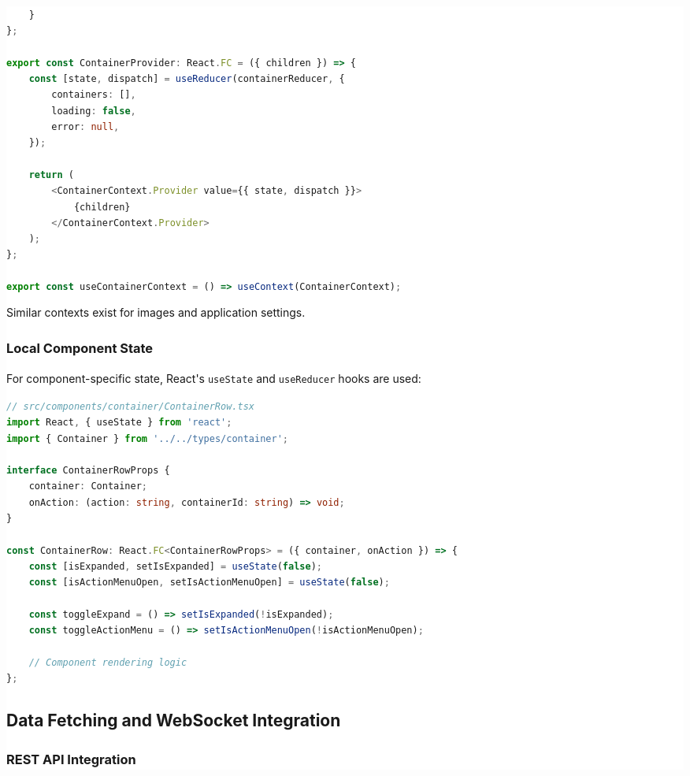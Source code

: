 ```typescript
    }
};

export const ContainerProvider: React.FC = ({ children }) => {
    const [state, dispatch] = useReducer(containerReducer, {
        containers: [],
        loading: false,
        error: null,
    });

    return (
        <ContainerContext.Provider value={{ state, dispatch }}>
            {children}
        </ContainerContext.Provider>
    );
};

export const useContainerContext = () => useContext(ContainerContext);
```

Similar contexts exist for images and application settings.

### Local Component State

For component-specific state, React's `useState` and `useReducer` hooks are used:

```typescript
// src/components/container/ContainerRow.tsx
import React, { useState } from 'react';
import { Container } from '../../types/container';

interface ContainerRowProps {
    container: Container;
    onAction: (action: string, containerId: string) => void;
}

const ContainerRow: React.FC<ContainerRowProps> = ({ container, onAction }) => {
    const [isExpanded, setIsExpanded] = useState(false);
    const [isActionMenuOpen, setIsActionMenuOpen] = useState(false);

    const toggleExpand = () => setIsExpanded(!isExpanded);
    const toggleActionMenu = () => setIsActionMenuOpen(!isActionMenuOpen);

    // Component rendering logic
};
```

## Data Fetching and WebSocket Integration

### REST API Integration
